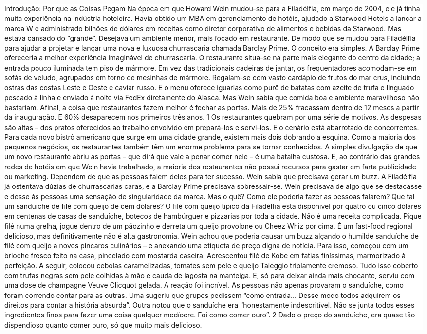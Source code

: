 Introdução:
Por que as Coisas Pegam
Na época em que Howard Wein mudou-se para a Filadélfia, em março de
2004, ele já tinha muita experiência na indústria hoteleira. Havia obtido um
MBA em gerenciamento de hotéis, ajudado a Starwood Hotels a lançar a marca
W e administrado bilhões de dólares em receitas como diretor corporativo de
alimentos e bebidas da Starwood. Mas estava cansado do “grande”. Desejava
um ambiente menor, mais focado em restaurante. De modo que se mudou para
Filadélfia para ajudar a projetar e lançar uma nova e luxuosa churrascaria
chamada Barclay Prime.
O conceito era simples. A Barclay Prime ofereceria a melhor experiência
imaginável de churrascaria. O restaurante situa-se na parte mais elegante do
centro da cidade; a entrada pouco iluminada tem piso de mármore. Em vez das
tradicionais cadeiras de jantar, os frequentadores acomodam-se em sofás de
veludo, agrupados em torno de mesinhas de mármore. Regalam-se com vasto
cardápio de frutos do mar crus, incluindo ostras das costas Leste e Oeste e
caviar russo. E o menu oferece iguarias como purê de batatas com azeite de
trufa e linguado pescado à linha e enviado à noite via FedEx diretamente do
Alasca.
Mas Wein sabia que comida boa e ambiente maravilhoso não bastariam.
Afinal, a coisa que restaurantes fazem melhor é fechar as portas. Mais de 25%
fracassam dentro de 12 meses a partir da inauguração. E 60% desaparecem nos
primeiros três anos.
1
Os restaurantes quebram por uma série de motivos. As despesas são altas –
dos pratos oferecidos ao trabalho envolvido em prepará-los e servi-los. E o
cenário está abarrotado de concorrentes. Para cada novo bistrô americano que
surge em uma cidade grande, existem mais dois dobrando a esquina.
Como a maioria dos pequenos negócios, os restaurantes também têm um
enorme problema para se tornar conhecidos. A simples divulgação de que um
novo restaurante abriu as portas – que dirá que vale a penar comer nele – é uma
batalha custosa. E, ao contrário das grandes redes de hotéis em que Wein havia
trabalhado, a maioria dos restaurantes não possui recursos para gastar em farta
publicidade ou marketing. Dependem de que as pessoas falem deles para ter
sucesso.
Wein sabia que precisava gerar um buzz. A Filadélfia já ostentava dúzias de
churrascarias caras, e a Barclay Prime precisava sobressair-se. Wein precisava
de algo que se destacasse e desse às pessoas uma sensação de singularidade da
marca. Mas o quê? Como ele poderia fazer as pessoas falarem?
Que tal um sanduíche de filé com queijo de cem dólares?
O filé com queijo típico da Filadélfia está disponível por quatro ou cinco
dólares em centenas de casas de sanduíche, botecos de hambúrguer e pizzarias
por toda a cidade. Não é uma receita complicada. Pique filé numa grelha, jogue
dentro de um pãozinho e derreta um queijo provolone ou Cheez Whiz por
cima. É um fast-food regional delicioso, mas definitivamente não é alta
gastronomia.
Wein achou que poderia causar um buzz alçando o humilde sanduíche de filé
com queijo a novos píncaros culinários – e anexando uma etiqueta de preço
digna de notícia. Para isso, começou com um brioche fresco feito na casa,
pincelado com mostarda caseira. Acrescentou filé de Kobe em fatias
finíssimas, marmorizado à perfeição. A seguir, colocou cebolas caramelizadas,
tomates sem pele e queijo Taleggio triplamente cremoso. Tudo isso coberto
com trufas negras sem pele colhidas à mão e cauda de lagosta na manteiga. E,
só para deixar ainda mais chocante, serviu com uma dose de champagne Veuve
Clicquot gelada.
A reação foi incrível.
As pessoas não apenas provaram o sanduíche, como foram correndo contar
para as outras. Uma sugeriu que grupos pedissem “como entrada... Desse modo
todos adquirem os direitos para contar a história absurda”. Outra notou que o
sanduíche era “honestamente indescritível. Não se junta todos esses
ingredientes finos para fazer uma coisa qualquer medíocre. Foi como comer
ouro”.
2 Dado o preço do sanduíche, era quase tão dispendioso quanto comer
ouro, só que muito mais delicioso.